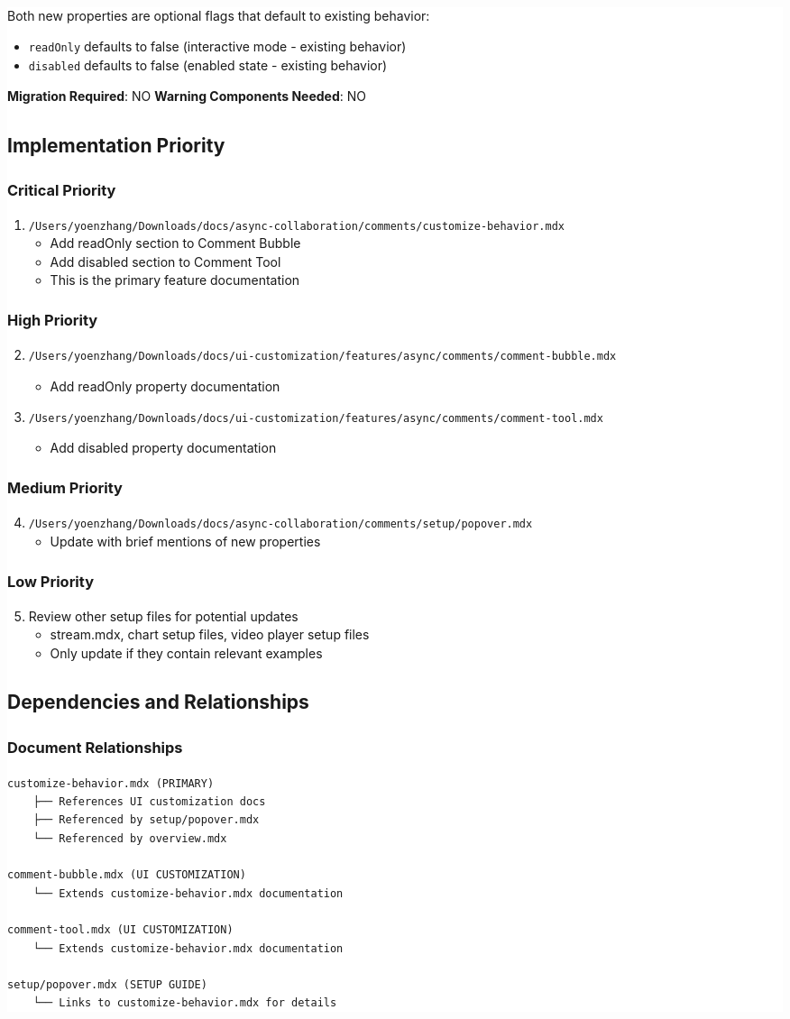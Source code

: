 Both new properties are optional flags that default to existing behavior:
- `readOnly` defaults to false (interactive mode - existing behavior)
- `disabled` defaults to false (enabled state - existing behavior)

**Migration Required**: NO
**Warning Components Needed**: NO

## Implementation Priority

### Critical Priority
1. `/Users/yoenzhang/Downloads/docs/async-collaboration/comments/customize-behavior.mdx`
   - Add readOnly section to Comment Bubble
   - Add disabled section to Comment Tool
   - This is the primary feature documentation

### High Priority
2. `/Users/yoenzhang/Downloads/docs/ui-customization/features/async/comments/comment-bubble.mdx`
   - Add readOnly property documentation

3. `/Users/yoenzhang/Downloads/docs/ui-customization/features/async/comments/comment-tool.mdx`
   - Add disabled property documentation

### Medium Priority
4. `/Users/yoenzhang/Downloads/docs/async-collaboration/comments/setup/popover.mdx`
   - Update with brief mentions of new properties

### Low Priority
5. Review other setup files for potential updates
   - stream.mdx, chart setup files, video player setup files
   - Only update if they contain relevant examples

## Dependencies and Relationships

### Document Relationships
```
customize-behavior.mdx (PRIMARY)
    ├── References UI customization docs
    ├── Referenced by setup/popover.mdx
    └── Referenced by overview.mdx

comment-bubble.mdx (UI CUSTOMIZATION)
    └── Extends customize-behavior.mdx documentation

comment-tool.mdx (UI CUSTOMIZATION)
    └── Extends customize-behavior.mdx documentation

setup/popover.mdx (SETUP GUIDE)
    └── Links to customize-behavior.mdx for details
```

